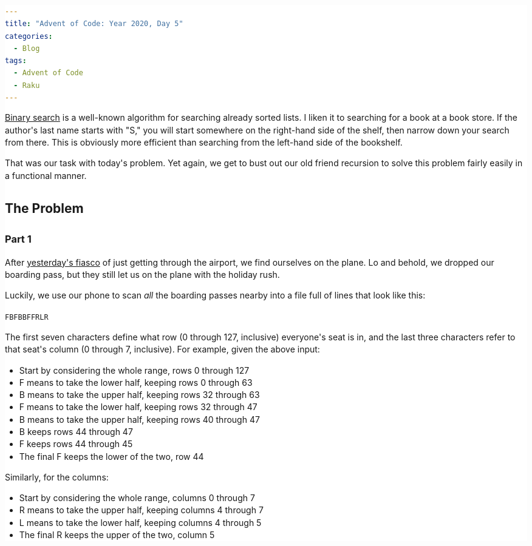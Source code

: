 ```yaml
---
title: "Advent of Code: Year 2020, Day 5"
categories:
  - Blog
tags:
  - Advent of Code
  - Raku
---
```


[Binary search](https://en.wikipedia.org/wiki/Binary_search_algorithm) is a well-known algorithm for searching already sorted lists. I liken it to searching for a book at a book store. If the author's last name starts with "S," you will start somewhere on the right-hand side of the shelf, then narrow down your search from there. This is obviously more efficient than searching from the left-hand side of the bookshelf.

That was our task with today's problem. Yet again, we get to bust out our old friend recursion to solve this problem fairly easily in a functional manner. 


## The Problem

### Part 1

After [yesterday's fiasco](https://aaronreidsmith.github.io/blog/advent-of-code-day-04/) of just getting through the airport, we find ourselves on the plane. Lo and behold, we dropped our boarding pass, but they still let us on the plane with the holiday rush.

Luckily, we use our phone to scan _all_ the boarding passes nearby into a file full of lines that look like this:

```
FBFBBFFRLR
```

The first seven characters define what row (0 through 127, inclusive) everyone's seat is in, and the last three characters refer to that seat's column (0 through 7, inclusive). For example, given the above input:

- Start by considering the whole range, rows 0 through 127
- F means to take the lower half, keeping rows 0 through 63
- B means to take the upper half, keeping rows 32 through 63
- F means to take the lower half, keeping rows 32 through 47
- B means to take the upper half, keeping rows 40 through 47
- B keeps rows 44 through 47
- F keeps rows 44 through 45
- The final F keeps the lower of the two, row 44

Similarly, for the columns:

- Start by considering the whole range, columns 0 through 7
- R means to take the upper half, keeping columns 4 through 7
- L means to take the lower half, keeping columns 4 through 5
- The final R keeps the upper of the two, column 5
